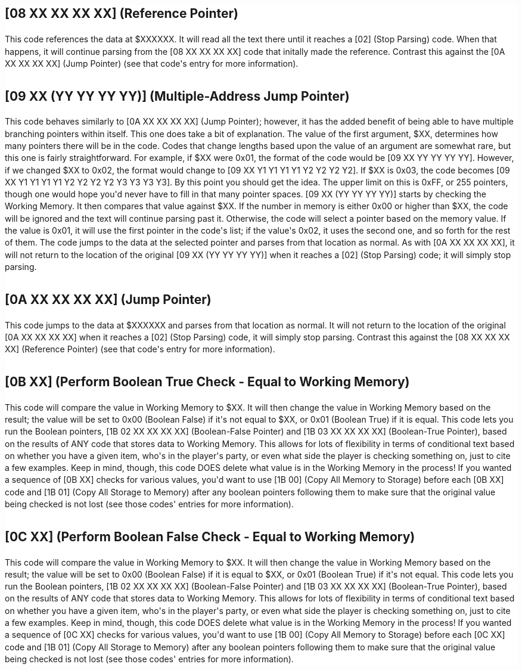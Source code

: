 ## [08 XX XX XX XX] (Reference Pointer)
 This code references the data at $XXXXXX.  It will read all the text there until it reaches a [02] (Stop Parsing) code.  When that happens, it will continue parsing from the [08 XX XX XX XX] code that initally made the reference.  Contrast this against the [0A XX XX XX XX] (Jump Pointer) (see that code's entry for more information).

## [09 XX (YY YY YY YY)] (Multiple-Address Jump Pointer)
 This code behaves similarly to [0A XX XX XX XX] (Jump Pointer); however, it has the added benefit of being able to have multiple branching pointers within itself.  This one does take a bit of explanation.  The value of the first argument, $XX, determines how many pointers there will be in the code.  Codes that change lengths based upon the value of an argument are somewhat rare, but this one is fairly straightforward.  For example, if $XX were 0x01, the format of the code would be [09 XX YY YY YY YY].  However, if we changed $XX to 0x02, the format would change to [09 XX Y1 Y1 Y1 Y1 Y2 Y2 Y2 Y2].  If $XX is 0x03, the code becomes [09 XX Y1 Y1 Y1 Y1 Y2 Y2 Y2 Y2 Y3 Y3 Y3 Y3].  By this point you should get the idea.  The upper limit on this is 0xFF, or 255 pointers, though one would hope you'd never have to fill in that many pointer spaces.  [09 XX (YY YY YY YY)] starts by checking the Working Memory.  It then compares that value against $XX.  If the number in memory is either 0x00 or higher than $XX, the code will be ignored and the text will continue parsing past it.  Otherwise, the code will select a pointer based on the memory value.  If the value is 0x01, it will use the first pointer in the code's list; if the value's 0x02, it uses the second one, and so forth for the rest of them.  The code jumps to the data at the selected pointer and parses from that location as normal.  As with [0A XX XX XX XX], it will not return to the location of the original [09 XX (YY YY YY YY)] when it reaches a [02] (Stop Parsing) code; it will simply stop parsing.

## [0A XX XX XX XX] (Jump Pointer)
 This code jumps to the data at $XXXXXX and parses from that location as normal.  It will not return to the location of the original [0A XX XX XX XX] when it reaches a [02] (Stop Parsing) code, it will simply stop parsing.  Contrast this against the [08 XX XX XX XX] (Reference Pointer) (see that code's entry for more information).

## [0B XX] (Perform Boolean True Check - Equal to Working Memory)
 This code will compare the value in Working Memory to $XX.  It will then change the value in Working Memory based on the result; the value will be set to 0x00 (Boolean False) if it's not equal to $XX, or 0x01 (Boolean True) if it is equal.  This code lets you run the Boolean pointers, [1B 02 XX XX XX XX] (Boolean-False Pointer) and [1B 03 XX XX XX XX] (Boolean-True Pointer), based on the results of ANY code that stores data to Working Memory.  This allows for lots of flexibility in terms of conditional text based on whether you have a given item, who's in the player's party, or even what side the player is checking something on, just to cite a few examples.  Keep in mind, though, this code DOES delete what value is in the Working Memory in the process!  If you wanted a sequence of [0B XX] checks for various values, you'd want to use [1B 00] (Copy All Memory to Storage) before each [0B XX] code and [1B 01] (Copy All Storage to Memory) after any boolean pointers following them to make sure that the original value being checked is not lost (see those codes' entries for more information).

## [0C XX] (Perform Boolean False Check - Equal to Working Memory)
 This code will compare the value in Working Memory to $XX.  It will then change the value in Working Memory based on the result; the value will be set to 0x00 (Boolean False) if it is equal to $XX, or 0x01 (Boolean True) if it's not equal.  This code lets you run the Boolean pointers, [1B 02 XX XX XX XX] (Boolean-False Pointer) and [1B 03 XX XX XX XX] (Boolean-True Pointer), based on the results of ANY code that stores data to Working Memory.  This allows for lots of flexibility in terms of conditional text based on whether you have a given item, who's in the player's party, or even what side the player is checking something on, just to cite a few examples.  Keep in mind, though, this code DOES delete what value is in the Working Memory in the process!  If you wanted a sequence of [0C XX] checks for various values, you'd want to use [1B 00] (Copy All Memory to Storage) before each [0C XX] code and [1B 01] (Copy All Storage to Memory) after any boolean pointers following them to make sure that the original value being checked is not lost (see those codes' entries for more information).
